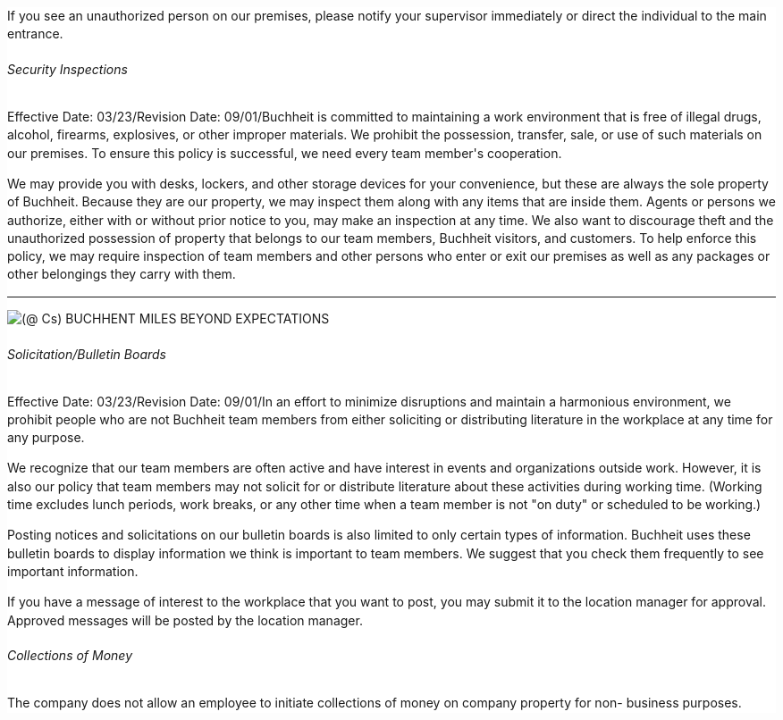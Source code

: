 If you see an unauthorized person on our premises, please notify your supervisor immediately or direct the
individual to the main entrance.

###### Security Inspections
Effective Date: 03/23/Revision Date: 09/01/Buchheit is committed to maintaining a work environment that is free of illegal drugs, alcohol, firearms,
explosives, or other improper materials. We prohibit the possession, transfer, sale, or use of such materials
on our premises. To ensure this policy is successful, we need every team member's cooperation.

We may provide you with desks, lockers, and other storage devices for your convenience, but these are
always the sole property of Buchheit. Because they are our property, we may inspect them along with any
items that are inside them. Agents or persons we authorize, either with or without prior notice to you, may
make an inspection at any time. We also want to discourage theft and the unauthorized possession of
property that belongs to our team members, Buchheit visitors, and customers. To help enforce this policy, we
may require inspection of team members and other persons who enter or exit our premises as well as any
packages or other belongings they carry with them.

---

![(@ Cs) BUCHHENT MILES BEYOND EXPECTATIONS](/Users/sriks/Documents/Projects/FrontShiftAI/data_pipeline/data/parsed/Logistics_Buchheit_Logistics_image_33_0.png)

###### Solicitation/Bulletin Boards
Effective Date: 03/23/Revision Date: 09/01/In an effort to minimize disruptions and maintain a harmonious environment, we prohibit people who are not
Buchheit team members from either soliciting or distributing literature in the workplace at any time for any
purpose.

We recognize that our team members are often active and have interest in events and organizations outside
work. However, it is also our policy that team members may not solicit for or distribute literature about these
activities during working time. (Working time excludes lunch periods, work breaks, or any other time when
a team member is not "on duty" or scheduled to be working.)

Posting notices and solicitations on our bulletin boards is also limited to only certain types of information.
Buchheit uses these bulletin boards to display information we think is important to team members. We
suggest that you check them frequently to see important information.

If you have a message of interest to the workplace that you want to post, you may submit it to the location
manager for approval. Approved messages will be posted by the location manager.

###### Collections of Money
The company does not allow an employee to initiate collections of money on company property for non-
business purposes.

